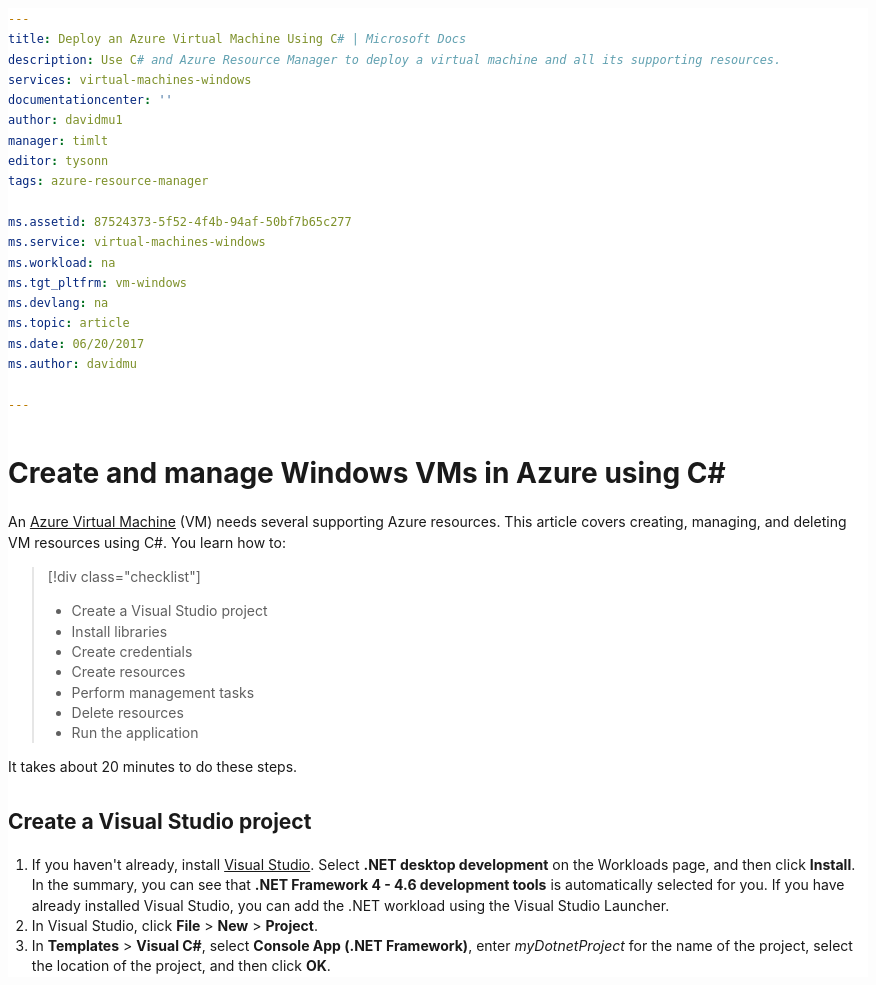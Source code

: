 ```yaml
---
title: Deploy an Azure Virtual Machine Using C# | Microsoft Docs
description: Use C# and Azure Resource Manager to deploy a virtual machine and all its supporting resources.
services: virtual-machines-windows
documentationcenter: ''
author: davidmu1
manager: timlt
editor: tysonn
tags: azure-resource-manager

ms.assetid: 87524373-5f52-4f4b-94af-50bf7b65c277
ms.service: virtual-machines-windows
ms.workload: na
ms.tgt_pltfrm: vm-windows
ms.devlang: na
ms.topic: article
ms.date: 06/20/2017
ms.author: davidmu

---
```

# Create and manage Windows VMs in Azure using C# #

An [Azure Virtual Machine](overview.md?toc=%2fazure%2fvirtual-machines%2fwindows%2ftoc.json) (VM) needs several supporting Azure resources. This article covers creating, managing, and deleting VM resources using C#. You learn how to:

> [!div class="checklist"]
> * Create a Visual Studio project
> * Install libraries
> * Create credentials
> * Create resources
> * Perform management tasks
> * Delete resources
> * Run the application

It takes about 20 minutes to do these steps.

## Create a Visual Studio project

1. If you haven't already, install [Visual Studio](https://docs.microsoft.com/visualstudio/install/install-visual-studio). Select **.NET desktop development** on the Workloads page, and then click **Install**. In the summary, you can see that **.NET Framework 4 - 4.6 development tools** is automatically selected for you. If you have already installed Visual Studio, you can add the .NET workload using the Visual Studio Launcher.
2. In Visual Studio, click **File** > **New** > **Project**.
3. In **Templates** > **Visual C#**, select **Console App (.NET Framework)**, enter *myDotnetProject* for the name of the project, select the location of the project, and then click **OK**.
